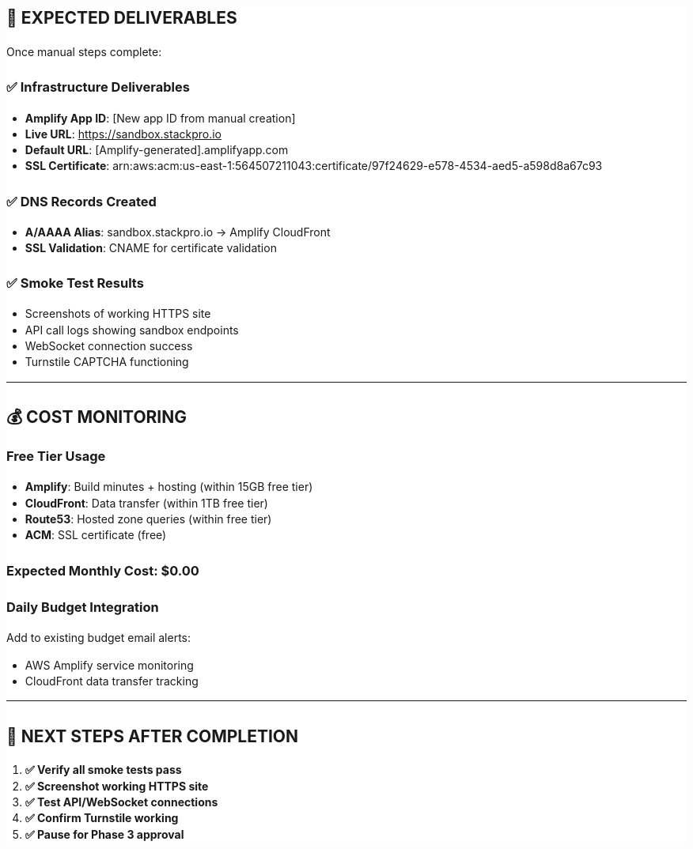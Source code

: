 
## 🎯 **EXPECTED DELIVERABLES**

Once manual steps complete:

### **✅ Infrastructure Deliverables**
- **Amplify App ID**: [New app ID from manual creation]
- **Live URL**: https://sandbox.stackpro.io
- **Default URL**: [Amplify-generated].amplifyapp.com
- **SSL Certificate**: arn:aws:acm:us-east-1:564507211043:certificate/97f24629-e578-4534-aed5-a598d8a67c93

### **✅ DNS Records Created**
- **A/AAAA Alias**: sandbox.stackpro.io → Amplify CloudFront
- **SSL Validation**: CNAME for certificate validation

### **✅ Smoke Test Results**
- Screenshots of working HTTPS site
- API call logs showing sandbox endpoints
- WebSocket connection success
- Turnstile CAPTCHA functioning

---

## 💰 **COST MONITORING**

### **Free Tier Usage**
- **Amplify**: Build minutes + hosting (within 15GB free tier)
- **CloudFront**: Data transfer (within 1TB free tier)  
- **Route53**: Hosted zone queries (within free tier)
- **ACM**: SSL certificate (free)

### **Expected Monthly Cost**: $0.00

### **Daily Budget Integration**
Add to existing budget email alerts:
- AWS Amplify service monitoring
- CloudFront data transfer tracking

---

## 🚀 **NEXT STEPS AFTER COMPLETION**

1. **✅ Verify all smoke tests pass**
2. **✅ Screenshot working HTTPS site**
3. **✅ Test API/WebSocket connections**
4. **✅ Confirm Turnstile working**
5. **✅ Pause for Phase 3 approval**
